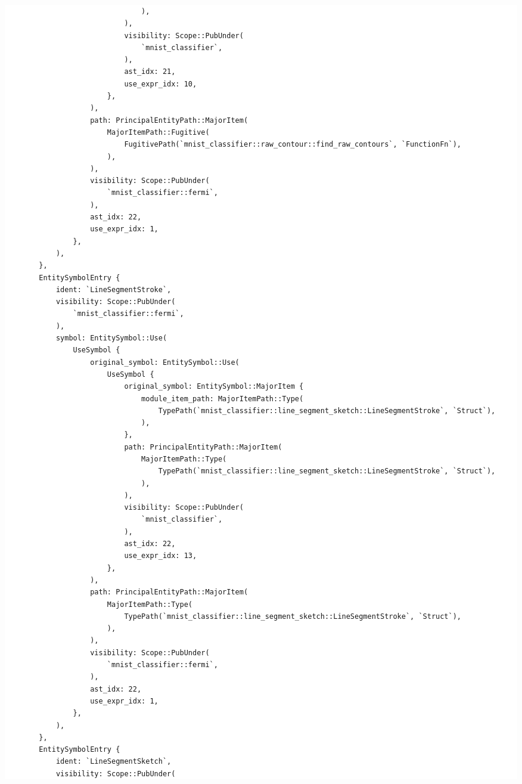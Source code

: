                                     ),
                                ),
                                visibility: Scope::PubUnder(
                                    `mnist_classifier`,
                                ),
                                ast_idx: 21,
                                use_expr_idx: 10,
                            },
                        ),
                        path: PrincipalEntityPath::MajorItem(
                            MajorItemPath::Fugitive(
                                FugitivePath(`mnist_classifier::raw_contour::find_raw_contours`, `FunctionFn`),
                            ),
                        ),
                        visibility: Scope::PubUnder(
                            `mnist_classifier::fermi`,
                        ),
                        ast_idx: 22,
                        use_expr_idx: 1,
                    },
                ),
            },
            EntitySymbolEntry {
                ident: `LineSegmentStroke`,
                visibility: Scope::PubUnder(
                    `mnist_classifier::fermi`,
                ),
                symbol: EntitySymbol::Use(
                    UseSymbol {
                        original_symbol: EntitySymbol::Use(
                            UseSymbol {
                                original_symbol: EntitySymbol::MajorItem {
                                    module_item_path: MajorItemPath::Type(
                                        TypePath(`mnist_classifier::line_segment_sketch::LineSegmentStroke`, `Struct`),
                                    ),
                                },
                                path: PrincipalEntityPath::MajorItem(
                                    MajorItemPath::Type(
                                        TypePath(`mnist_classifier::line_segment_sketch::LineSegmentStroke`, `Struct`),
                                    ),
                                ),
                                visibility: Scope::PubUnder(
                                    `mnist_classifier`,
                                ),
                                ast_idx: 22,
                                use_expr_idx: 13,
                            },
                        ),
                        path: PrincipalEntityPath::MajorItem(
                            MajorItemPath::Type(
                                TypePath(`mnist_classifier::line_segment_sketch::LineSegmentStroke`, `Struct`),
                            ),
                        ),
                        visibility: Scope::PubUnder(
                            `mnist_classifier::fermi`,
                        ),
                        ast_idx: 22,
                        use_expr_idx: 1,
                    },
                ),
            },
            EntitySymbolEntry {
                ident: `LineSegmentSketch`,
                visibility: Scope::PubUnder(